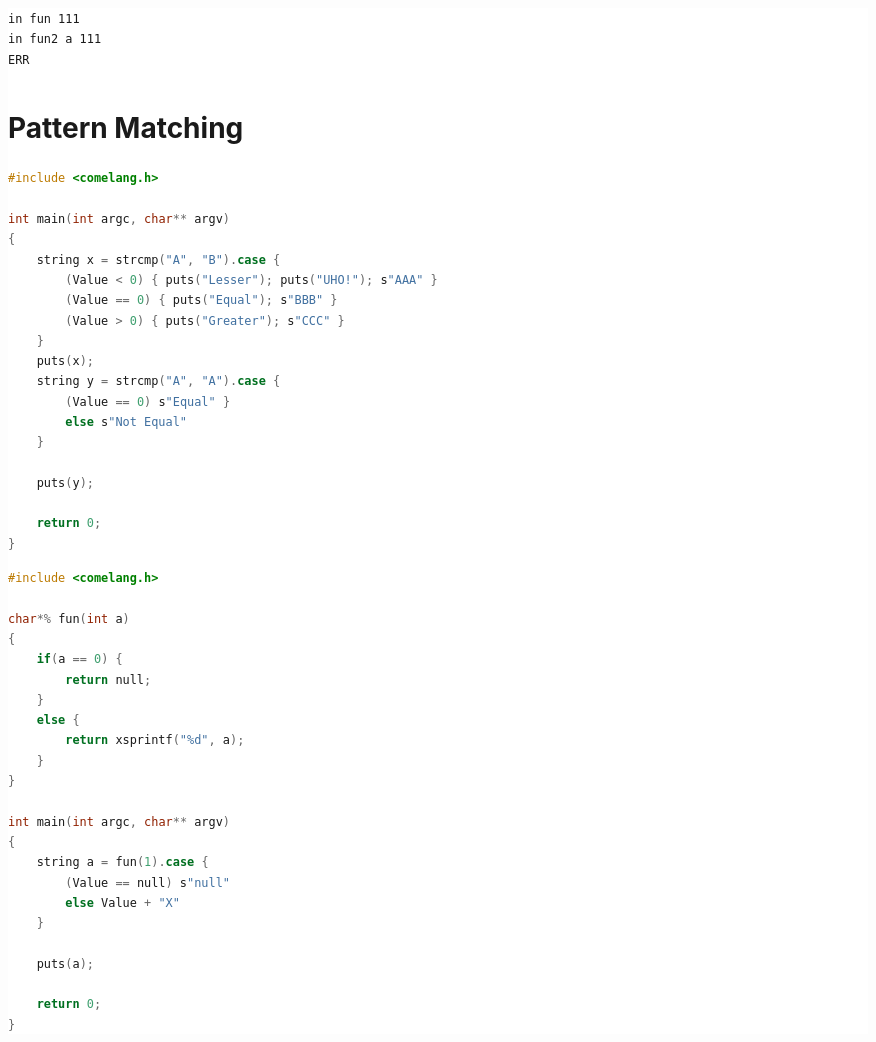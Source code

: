 ```
in fun 111
in fun2 a 111
ERR
```

# Pattern Matching

```C
#include <comelang.h>

int main(int argc, char** argv)
{
    string x = strcmp("A", "B").case {
        (Value < 0) { puts("Lesser"); puts("UHO!"); s"AAA" }
        (Value == 0) { puts("Equal"); s"BBB" }
        (Value > 0) { puts("Greater"); s"CCC" }
    }
    puts(x);
    string y = strcmp("A", "A").case {
        (Value == 0) s"Equal" }
        else s"Not Equal"
    }
    
    puts(y);
    
    return 0;
}
```

```C
#include <comelang.h>

char*% fun(int a)
{
    if(a == 0) {
        return null;
    }
    else {
        return xsprintf("%d", a);
    }
}

int main(int argc, char** argv)
{
    string a = fun(1).case {
        (Value == null) s"null"
        else Value + "X"
    }
    
    puts(a);
    
    return 0;
}
```
